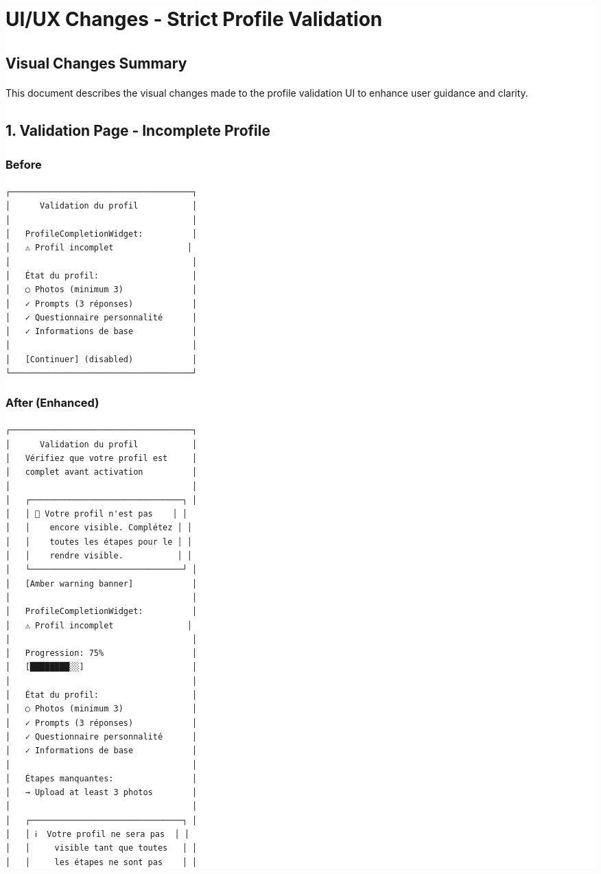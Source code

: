 # UI/UX Changes - Strict Profile Validation

## Visual Changes Summary

This document describes the visual changes made to the profile validation UI to enhance user guidance and clarity.

## 1. Validation Page - Incomplete Profile

### Before
```
┌─────────────────────────────────────┐
│      Validation du profil           │
│                                     │
│   ProfileCompletionWidget:          │
│   ⚠️ Profil incomplet               │
│                                     │
│   État du profil:                   │
│   ○ Photos (minimum 3)              │
│   ✓ Prompts (3 réponses)            │
│   ✓ Questionnaire personnalité      │
│   ✓ Informations de base            │
│                                     │
│   [Continuer] (disabled)            │
└─────────────────────────────────────┘
```

### After (Enhanced)
```
┌─────────────────────────────────────┐
│      Validation du profil           │
│   Vérifiez que votre profil est     │
│   complet avant activation          │
│                                     │
│   ┌───────────────────────────────┐ │
│   │ 🚫 Votre profil n'est pas    │ │
│   │    encore visible. Complétez │ │
│   │    toutes les étapes pour le │ │
│   │    rendre visible.           │ │
│   └───────────────────────────────┘ │
│   [Amber warning banner]            │
│                                     │
│   ProfileCompletionWidget:          │
│   ⚠️ Profil incomplet               │
│                                     │
│   Progression: 75%                  │
│   [████████░░]                      │
│                                     │
│   État du profil:                   │
│   ○ Photos (minimum 3)              │
│   ✓ Prompts (3 réponses)            │
│   ✓ Questionnaire personnalité      │
│   ✓ Informations de base            │
│                                     │
│   Étapes manquantes:                │
│   → Upload at least 3 photos        │
│                                     │
│   ┌───────────────────────────────┐ │
│   │ ℹ️  Votre profil ne sera pas  │ │
│   │     visible tant que toutes   │ │
│   │     les étapes ne sont pas    │ │
```